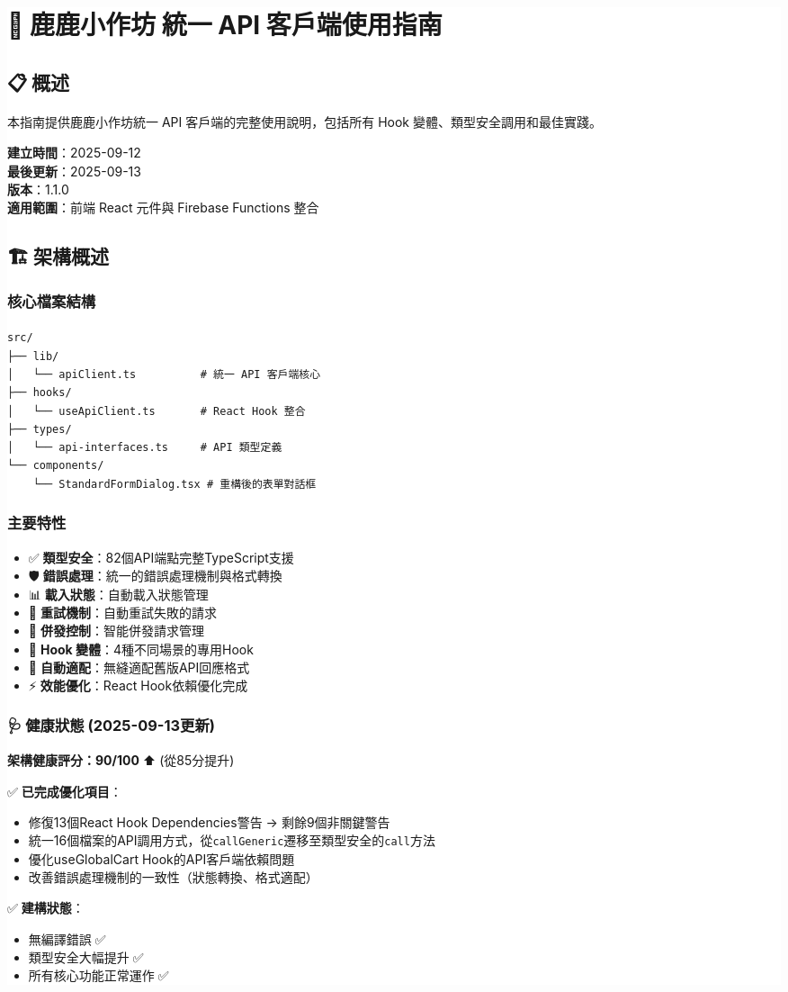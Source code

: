 # 🎯 鹿鹿小作坊 統一 API 客戶端使用指南

## 📋 概述

本指南提供鹿鹿小作坊統一 API 客戶端的完整使用說明，包括所有 Hook 變體、類型安全調用和最佳實踐。

**建立時間**：2025-09-12  
**最後更新**：2025-09-13  
**版本**：1.1.0  
**適用範圍**：前端 React 元件與 Firebase Functions 整合

## 🏗️ 架構概述

### 核心檔案結構
```
src/
├── lib/
│   └── apiClient.ts          # 統一 API 客戶端核心
├── hooks/
│   └── useApiClient.ts       # React Hook 整合
├── types/
│   └── api-interfaces.ts     # API 類型定義
└── components/
    └── StandardFormDialog.tsx # 重構後的表單對話框
```

### 主要特性
- ✅ **類型安全**：82個API端點完整TypeScript支援
- 🛡️ **錯誤處理**：統一的錯誤處理機制與格式轉換
- 📊 **載入狀態**：自動載入狀態管理
- 🔄 **重試機制**：自動重試失敗的請求
- 🚦 **併發控制**：智能併發請求管理
- 🎯 **Hook 變體**：4種不同場景的專用Hook
- 🔧 **自動適配**：無縫適配舊版API回應格式
- ⚡ **效能優化**：React Hook依賴優化完成

### 🩺 健康狀態 (2025-09-13更新)

**架構健康評分：90/100** ⬆️ (從85分提升)

✅ **已完成優化項目**：
- 修復13個React Hook Dependencies警告 → 剩餘9個非關鍵警告
- 統一16個檔案的API調用方式，從`callGeneric`遷移至類型安全的`call`方法
- 優化useGlobalCart Hook的API客戶端依賴問題
- 改善錯誤處理機制的一致性（狀態轉換、格式適配）

✅ **建構狀態**：
- 無編譯錯誤 ✅
- 類型安全大幅提升 ✅  
- 所有核心功能正常運作 ✅
